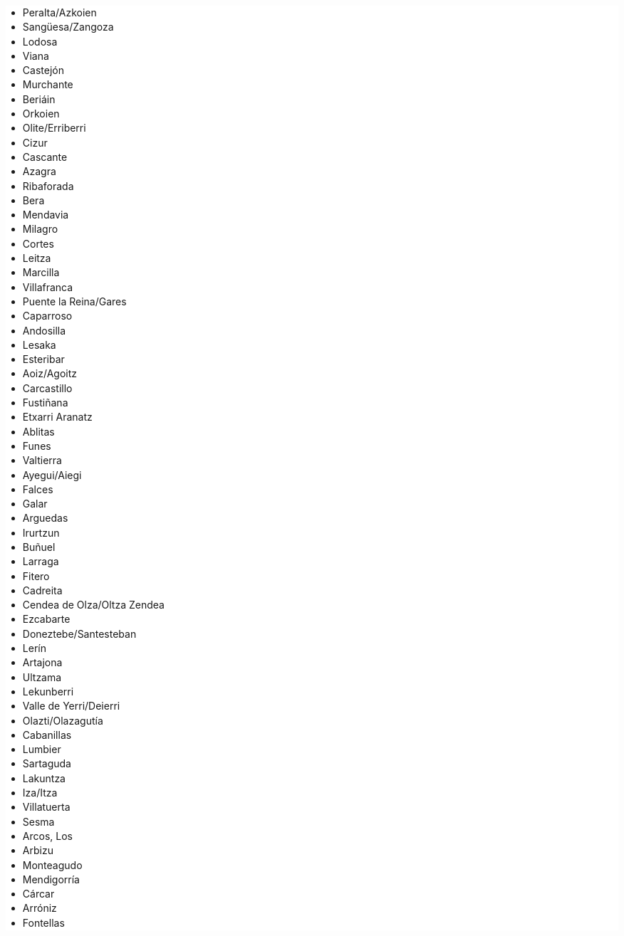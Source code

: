 - Peralta/Azkoien
- Sangüesa/Zangoza
- Lodosa
- Viana
- Castejón
- Murchante
- Beriáin
- Orkoien
- Olite/Erriberri
- Cizur
- Cascante
- Azagra
- Ribaforada
- Bera
- Mendavia
- Milagro
- Cortes
- Leitza
- Marcilla
- Villafranca
- Puente la Reina/Gares
- Caparroso
- Andosilla
- Lesaka
- Esteribar
- Aoiz/Agoitz
- Carcastillo
- Fustiñana
- Etxarri Aranatz
- Ablitas
- Funes
- Valtierra
- Ayegui/Aiegi
- Falces
- Galar
- Arguedas
- Irurtzun
- Buñuel
- Larraga
- Fitero
- Cadreita
- Cendea de Olza/Oltza Zendea
- Ezcabarte
- Doneztebe/Santesteban
- Lerín
- Artajona
- Ultzama
- Lekunberri
- Valle de Yerri/Deierri
- Olazti/Olazagutía
- Cabanillas
- Lumbier
- Sartaguda
- Lakuntza
- Iza/Itza
- Villatuerta
- Sesma
- Arcos, Los
- Arbizu
- Monteagudo
- Mendigorría
- Cárcar
- Arróniz
- Fontellas